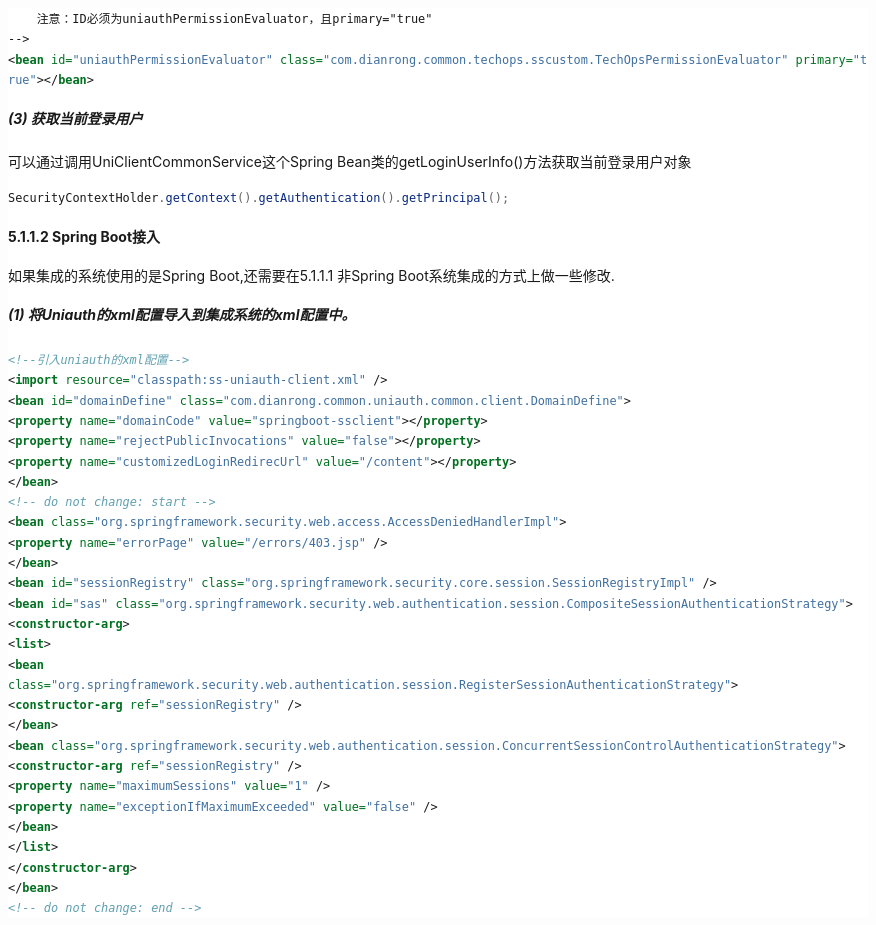 ```xml
    注意：ID必须为uniauthPermissionEvaluator，且primary="true"
-->
<bean id="uniauthPermissionEvaluator" class="com.dianrong.common.techops.sscustom.TechOpsPermissionEvaluator" primary="true"></bean>
```

##### (3) 获取当前登录用户

可以通过调用UniClientCommonService这个Spring Bean类的getLoginUserInfo()方法获取当前登录用户对象

```java
SecurityContextHolder.getContext().getAuthentication().getPrincipal();
```

#### 5.1.1.2 Spring Boot接入

如果集成的系统使用的是Spring Boot,还需要在5.1.1.1 非Spring Boot系统集成的方式上做一些修改.

##### (1) 将Uniauth的xml配置导入到集成系统的xml配置中。

```xml
<!--引入uniauth的xml配置-->
<import resource="classpath:ss-uniauth-client.xml" />
<bean id="domainDefine" class="com.dianrong.common.uniauth.common.client.DomainDefine">
<property name="domainCode" value="springboot-ssclient"></property>
<property name="rejectPublicInvocations" value="false"></property>
<property name="customizedLoginRedirecUrl" value="/content"></property>
</bean>
<!-- do not change: start -->
<bean class="org.springframework.security.web.access.AccessDeniedHandlerImpl">
<property name="errorPage" value="/errors/403.jsp" />
</bean>
<bean id="sessionRegistry" class="org.springframework.security.core.session.SessionRegistryImpl" />
<bean id="sas" class="org.springframework.security.web.authentication.session.CompositeSessionAuthenticationStrategy">
<constructor-arg>
<list>
<bean
class="org.springframework.security.web.authentication.session.RegisterSessionAuthenticationStrategy">
<constructor-arg ref="sessionRegistry" />
</bean>
<bean class="org.springframework.security.web.authentication.session.ConcurrentSessionControlAuthenticationStrategy">
<constructor-arg ref="sessionRegistry" />
<property name="maximumSessions" value="1" />
<property name="exceptionIfMaximumExceeded" value="false" />
</bean>
</list>
</constructor-arg>
</bean>
<!-- do not change: end -->
```

